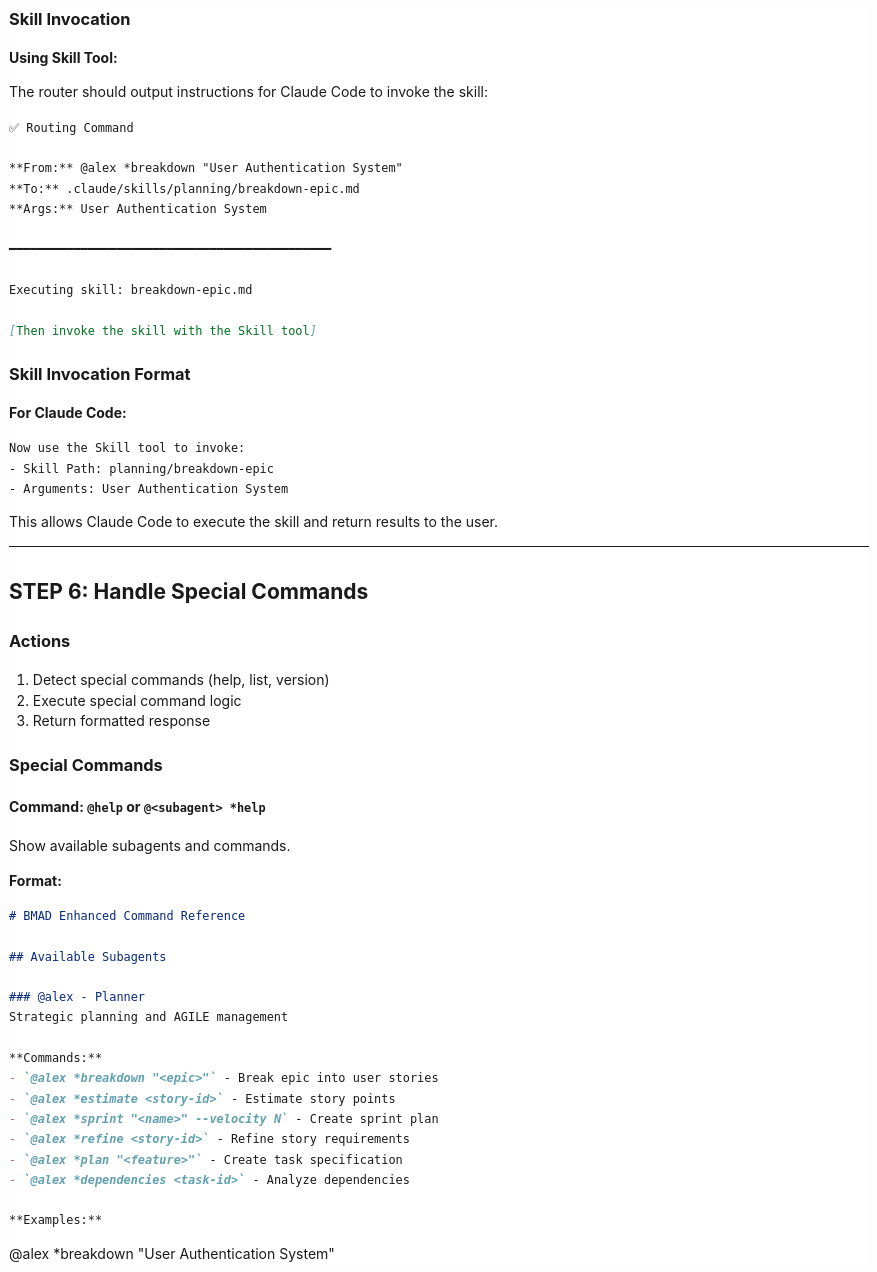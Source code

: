 ### Skill Invocation

**Using Skill Tool:**

The router should output instructions for Claude Code to invoke the skill:

```markdown
✅ Routing Command

**From:** @alex *breakdown "User Authentication System"
**To:** .claude/skills/planning/breakdown-epic.md
**Args:** User Authentication System

━━━━━━━━━━━━━━━━━━━━━━━━━━━━━━━━━━━━━━━━━━━━━

Executing skill: breakdown-epic.md

[Then invoke the skill with the Skill tool]
```

### Skill Invocation Format

**For Claude Code:**
```
Now use the Skill tool to invoke:
- Skill Path: planning/breakdown-epic
- Arguments: User Authentication System
```

This allows Claude Code to execute the skill and return results to the user.

---

## STEP 6: Handle Special Commands

### Actions
1. Detect special commands (help, list, version)
2. Execute special command logic
3. Return formatted response

### Special Commands

#### Command: `@help` or `@<subagent> *help`

Show available subagents and commands.

**Format:**
```markdown
# BMAD Enhanced Command Reference

## Available Subagents

### @alex - Planner
Strategic planning and AGILE management

**Commands:**
- `@alex *breakdown "<epic>"` - Break epic into user stories
- `@alex *estimate <story-id>` - Estimate story points
- `@alex *sprint "<name>" --velocity N` - Create sprint plan
- `@alex *refine <story-id>` - Refine story requirements
- `@alex *plan "<feature>"` - Create task specification
- `@alex *dependencies <task-id>` - Analyze dependencies

**Examples:**
```
@alex *breakdown "User Authentication System"